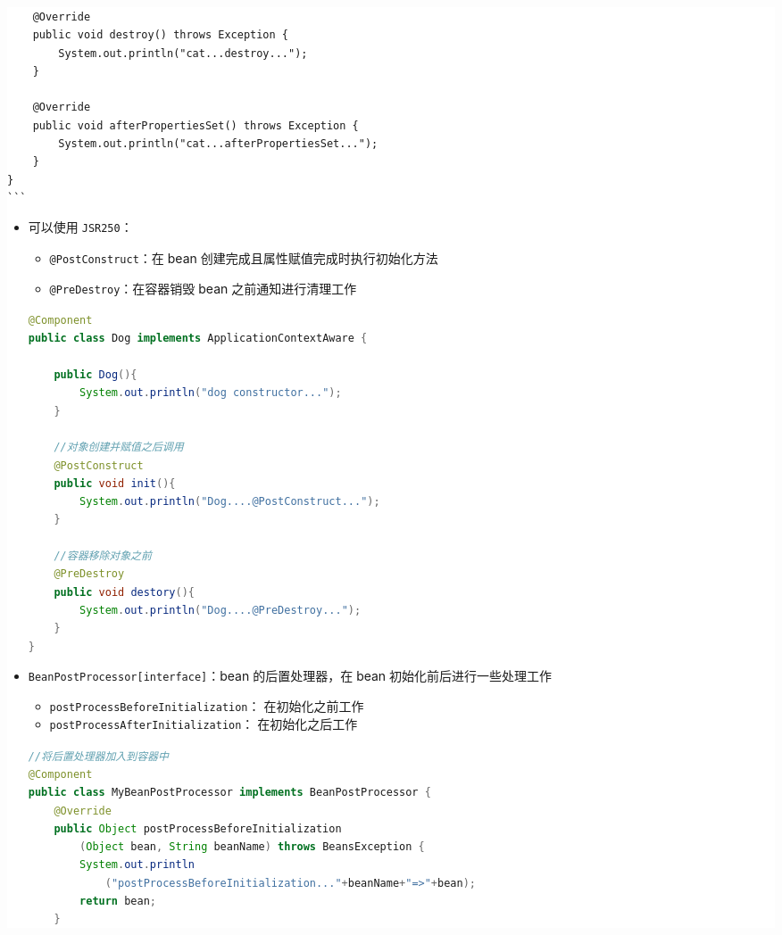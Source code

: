     	@Override
    	public void destroy() throws Exception {
    		System.out.println("cat...destroy...");
    	}
    
    	@Override
    	public void afterPropertiesSet() throws Exception {
    		System.out.println("cat...afterPropertiesSet...");
    	}
    }
    ```

  - 可以使用 `JSR250`： 

    - `@PostConstruct`：在 bean 创建完成且属性赋值完成时执行初始化方法

    - `@PreDestroy`：在容器销毁 bean 之前通知进行清理工作

    ```java
    @Component
    public class Dog implements ApplicationContextAware {
    	
    	public Dog(){
    		System.out.println("dog constructor...");
    	}
    	
    	//对象创建并赋值之后调用
    	@PostConstruct
    	public void init(){
    		System.out.println("Dog....@PostConstruct...");
    	}
    	
    	//容器移除对象之前
    	@PreDestroy
    	public void destory(){
    		System.out.println("Dog....@PreDestroy...");
    	}
    }
    ```

  - `BeanPostProcessor[interface]`：bean 的后置处理器，在 bean 初始化前后进行一些处理工作
    - `postProcessBeforeInitialization`： 在初始化之前工作
    - `postProcessAfterInitialization`： 在初始化之后工作

    ```java
    //将后置处理器加入到容器中
    @Component
    public class MyBeanPostProcessor implements BeanPostProcessor {
    	@Override
    	public Object postProcessBeforeInitialization
            (Object bean, String beanName) throws BeansException {
    		System.out.println
                ("postProcessBeforeInitialization..."+beanName+"=>"+bean);
    		return bean;
    	}
    